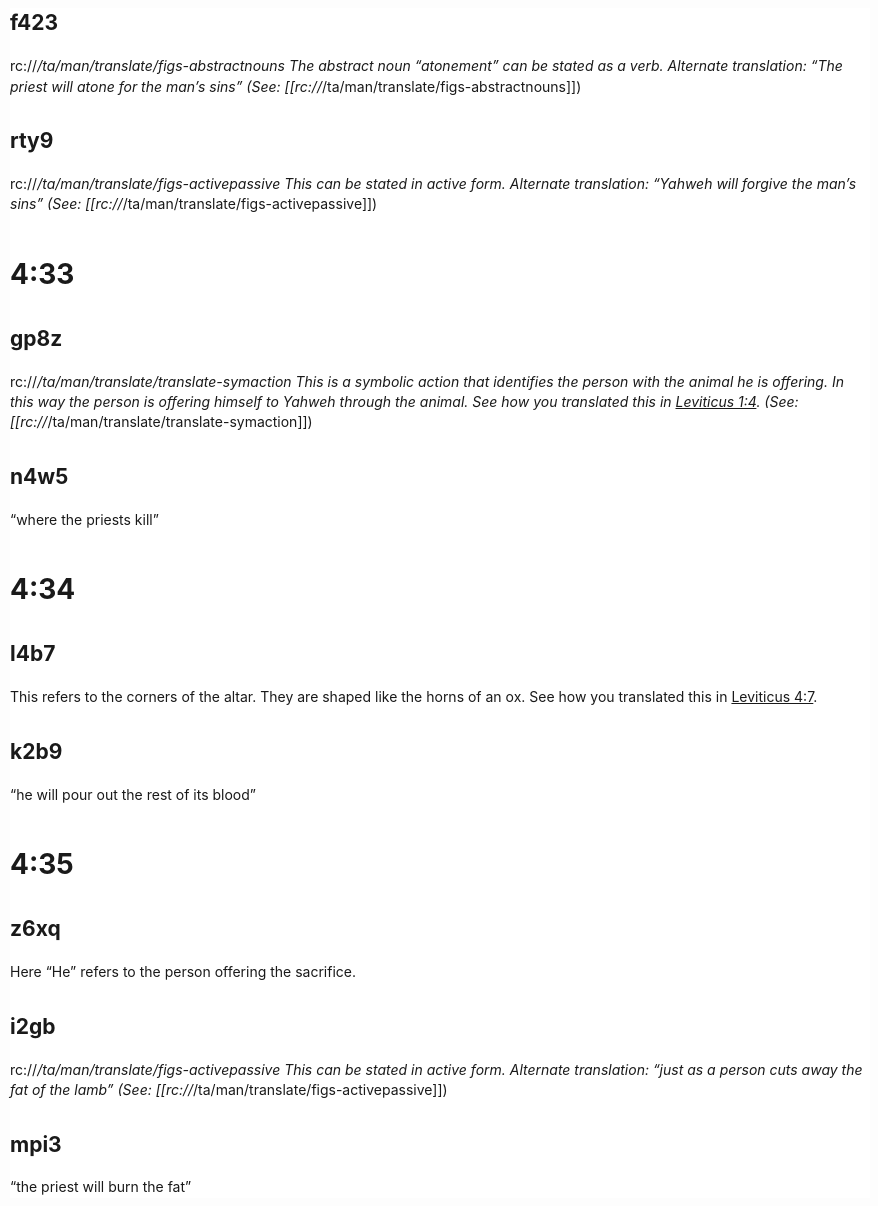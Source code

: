 ## f423
rc://*/ta/man/translate/figs-abstractnouns
The abstract noun “atonement” can be stated as a verb. Alternate translation: “The priest will atone for the man’s sins” (See: [[rc://*/ta/man/translate/figs-abstractnouns]])

## rty9
rc://*/ta/man/translate/figs-activepassive
This can be stated in active form. Alternate translation: “Yahweh will forgive the man’s sins” (See: [[rc://*/ta/man/translate/figs-activepassive]])

# 4:33
## gp8z
rc://*/ta/man/translate/translate-symaction
This is a symbolic action that identifies the person with the animal he is offering. In this way the person is offering himself to Yahweh through the animal. See how you translated this in [Leviticus 1:4](../01/04.md). (See: [[rc://*/ta/man/translate/translate-symaction]])

## n4w5
“where the priests kill”

# 4:34
## l4b7
This refers to the corners of the altar. They are shaped like the horns of an ox. See how you translated this in [Leviticus 4:7](../04/07.md).

## k2b9
“he will pour out the rest of its blood”

# 4:35
## z6xq
Here “He” refers to the person offering the sacrifice.

## i2gb
rc://*/ta/man/translate/figs-activepassive
This can be stated in active form. Alternate translation: “just as a person cuts away the fat of the lamb” (See: [[rc://*/ta/man/translate/figs-activepassive]])

## mpi3
“the priest will burn the fat”
